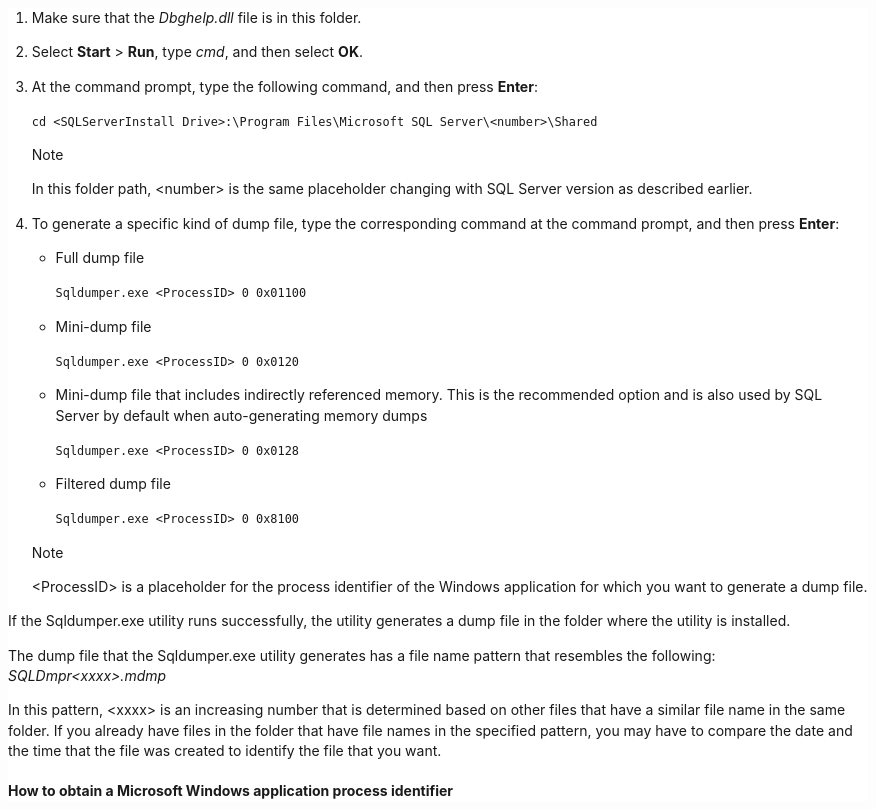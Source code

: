 1. Make sure that the _Dbghelp.dll_ file is in this folder.
1. Select **Start** > **Run**, type _cmd_, and then select **OK**.
1. At the command prompt, type the following command, and then press **Enter**:

    ```dos
    cd <SQLServerInstall Drive>:\Program Files\Microsoft SQL Server\<number>\Shared
    ```

    > [!NOTE]  
    > In this folder path, \<number\> is the same placeholder changing with SQL Server version as described earlier.

1. To generate a specific kind of dump file, type the corresponding command at the command prompt, and then press **Enter**:
   - Full dump file

        ```dos
        Sqldumper.exe <ProcessID> 0 0x01100
        ```

   - Mini-dump file

        ```dos
        Sqldumper.exe <ProcessID> 0 0x0120
        ```

   - Mini-dump file that includes indirectly referenced memory. This is the recommended option and is also used by SQL Server by default when auto-generating memory dumps

       ```dos
       Sqldumper.exe <ProcessID> 0 0x0128
       ```

   - Filtered dump file

        ```dos
        Sqldumper.exe <ProcessID> 0 0x8100
        ```

    > [!NOTE]  
    > \<ProcessID\> is a placeholder for the process identifier of the Windows application for which you want to generate a dump file.

If the Sqldumper.exe utility runs successfully, the utility generates a dump file in the folder where the utility is installed.

The dump file that the Sqldumper.exe utility generates has a file name pattern that resembles the following:  
*SQLDmpr\<xxxx\>.mdmp*

In this pattern, \<xxxx\> is an increasing number that is determined based on other files that have a similar file name in the same folder. If you already have files in the folder that have file names in the specified pattern, you may have to compare the date and the time that the file was created to identify the file that you want.

#### How to obtain a Microsoft Windows application process identifier
